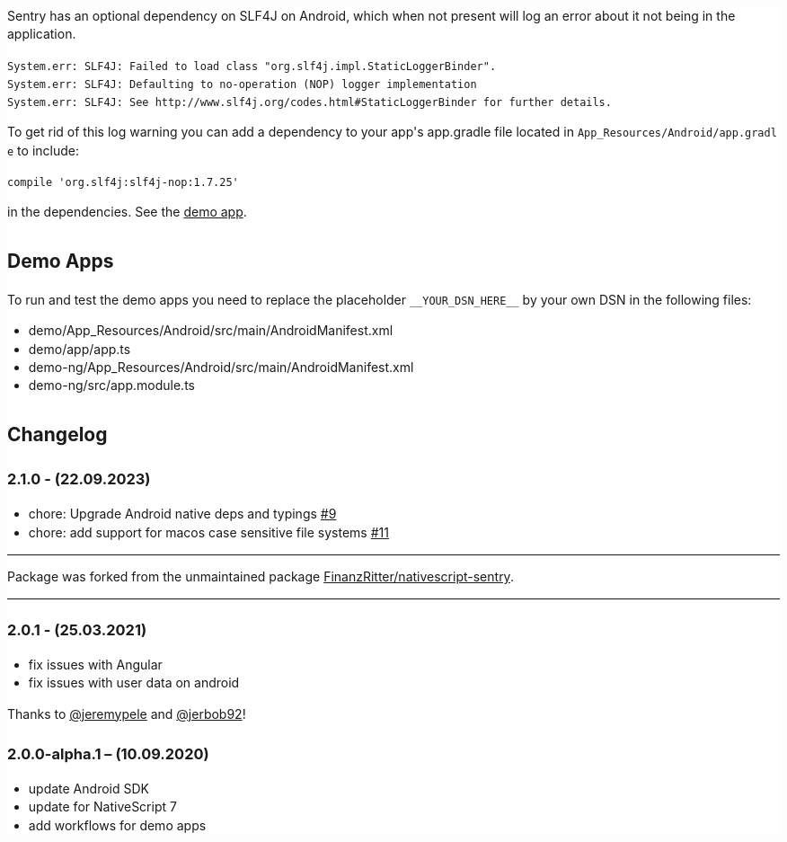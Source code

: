 Sentry has an optional dependency on SLF4J on Android, which when not present will log an error about it not being in the application.

```
System.err: SLF4J: Failed to load class "org.slf4j.impl.StaticLoggerBinder".
System.err: SLF4J: Defaulting to no-operation (NOP) logger implementation
System.err: SLF4J: See http://www.slf4j.org/codes.html#StaticLoggerBinder for further details.
```

To get rid of this log warning you can add a dependency to your app's app.gradle file located in `App_Resources/Android/app.gradle` to include:

```
compile 'org.slf4j:slf4j-nop:1.7.25'
```

in the dependencies. See the [demo app](/demo/app/App_Resources/Android/app.gradle).

## Demo Apps

To run and test the demo apps you need to replace the placeholder `__YOUR_DSN_HERE__` by your own DSN in the following files:

- demo/App_Resources/Android/src/main/AndroidManifest.xml
- demo/app/app.ts
- demo-ng/App_Resources/Android/src/main/AndroidManifest.xml
- demo-ng/src/app.module.ts

## Changelog

### 2.1.0 - (22.09.2023)

- chore: Upgrade Android native deps and typings [#9](https://github.com/FinanzRitter/nativescript-sentry/pull/9)
- chore: add support for macos case sensitive file systems [#11](https://github.com/FinanzRitter/nativescript-sentry/pull/11)

---

Package was forked from the unmaintained package
[FinanzRitter/nativescript-sentry](https://github.com/FinanzRitter/nativescript-sentry).

---

### 2.0.1 - (25.03.2021)

- fix issues with Angular
- fix issues with user data on android

Thanks to [@jeremypele](https://github.com/jeremypele) and [@jerbob92](https://github.com/jerbob92)!

### 2.0.0-alpha.1 – (10.09.2020)

- update Android SDK
- update for NativeScript 7
- add workflows for demo apps
